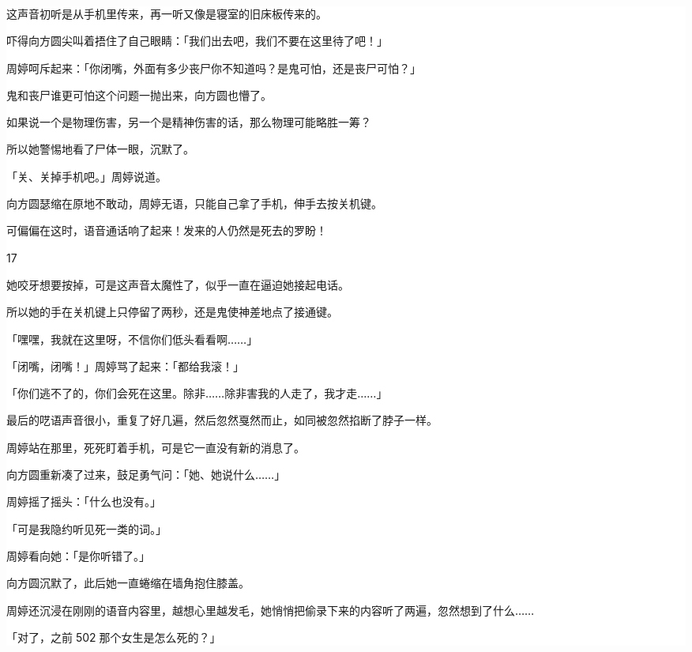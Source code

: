 
这声音初听是从手机里传来，再一听又像是寝室的旧床板传来的。


吓得向方圆尖叫着捂住了自己眼睛：「我们出去吧，我们不要在这里待了吧！」


周婷呵斥起来：「你闭嘴，外面有多少丧尸你不知道吗？是鬼可怕，还是丧尸可怕？」


鬼和丧尸谁更可怕这个问题一抛出来，向方圆也懵了。


如果说一个是物理伤害，另一个是精神伤害的话，那么物理可能略胜一筹？


所以她警惕地看了尸体一眼，沉默了。


「关、关掉手机吧。」周婷说道。


向方圆瑟缩在原地不敢动，周婷无语，只能自己拿了手机，伸手去按关机键。


可偏偏在这时，语音通话响了起来！发来的人仍然是死去的罗盼！


17


她咬牙想要按掉，可是这声音太魔性了，似乎一直在逼迫她接起电话。


所以她的手在关机键上只停留了两秒，还是鬼使神差地点了接通键。


「嘿嘿，我就在这里呀，不信你们低头看看啊……」


「闭嘴，闭嘴！」周婷骂了起来：「都给我滚！」


「你们逃不了的，你们会死在这里。除非……除非害我的人走了，我才走……」


最后的呓语声音很小，重复了好几遍，然后忽然戛然而止，如同被忽然掐断了脖子一样。


周婷站在那里，死死盯着手机，可是它一直没有新的消息了。


向方圆重新凑了过来，鼓足勇气问：「她、她说什么……」


周婷摇了摇头：「什么也没有。」


「可是我隐约听见死一类的词。」


周婷看向她：「是你听错了。」


向方圆沉默了，此后她一直蜷缩在墙角抱住膝盖。


周婷还沉浸在刚刚的语音内容里，越想心里越发毛，她悄悄把偷录下来的内容听了两遍，忽然想到了什么……


「对了，之前 502 那个女生是怎么死的？」

